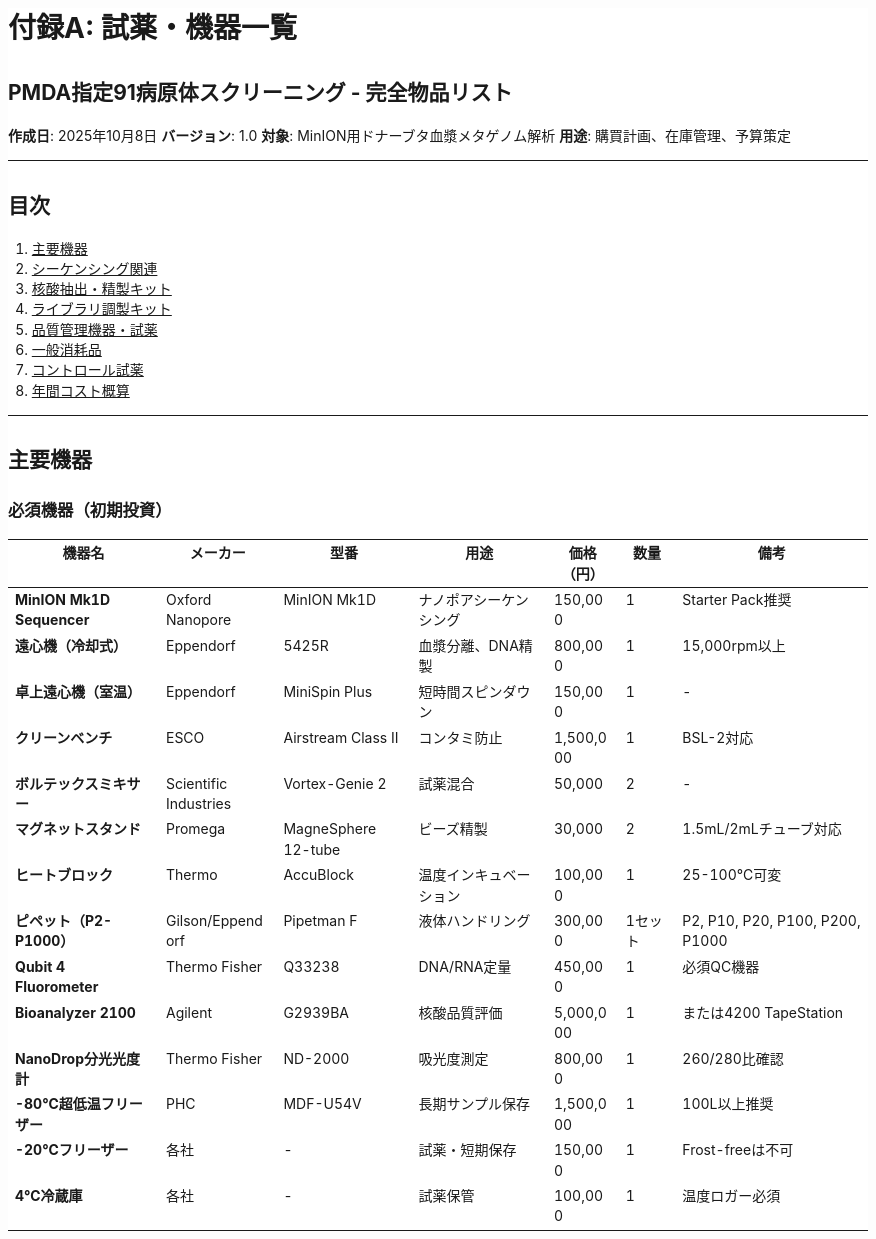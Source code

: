 # 付録A: 試薬・機器一覧
## PMDA指定91病原体スクリーニング - 完全物品リスト

**作成日**: 2025年10月8日
**バージョン**: 1.0
**対象**: MinION用ドナーブタ血漿メタゲノム解析
**用途**: 購買計画、在庫管理、予算策定

----

## 目次
1. [主要機器](#主要機器)
2. [シーケンシング関連](#シーケンシング関連)
3. [核酸抽出・精製キット](#核酸抽出精製キット)
4. [ライブラリ調製キット](#ライブラリ調製キット)
5. [品質管理機器・試薬](#品質管理機器試薬)
6. [一般消耗品](#一般消耗品)
7. [コントロール試薬](#コントロール試薬)
8. [年間コスト概算](#年間コスト概算)

----

## 主要機器

### 必須機器（初期投資）

| 機器名 | メーカー | 型番 | 用途 | 価格（円） | 数量 | 備考 |
|-------|---------|------|------|----------|------|------|
| **MinION Mk1D Sequencer** | Oxford Nanopore | MinION Mk1D | ナノポアシーケンシング | 150,000 | 1 | Starter Pack推奨 |
| **遠心機（冷却式）** | Eppendorf | 5425R | 血漿分離、DNA精製 | 800,000 | 1 | 15,000rpm以上 |
| **卓上遠心機（室温）** | Eppendorf | MiniSpin Plus | 短時間スピンダウン | 150,000 | 1 | - |
| **クリーンベンチ** | ESCO | Airstream Class II | コンタミ防止 | 1,500,000 | 1 | BSL-2対応 |
| **ボルテックスミキサー** | Scientific Industries | Vortex-Genie 2 | 試薬混合 | 50,000 | 2 | - |
| **マグネットスタンド** | Promega | MagneSphere 12-tube | ビーズ精製 | 30,000 | 2 | 1.5mL/2mLチューブ対応 |
| **ヒートブロック** | Thermo | AccuBlock | 温度インキュベーション | 100,000 | 1 | 25-100℃可変 |
| **ピペット（P2-P1000）** | Gilson/Eppendorf | Pipetman F | 液体ハンドリング | 300,000 | 1セット | P2, P10, P20, P100, P200, P1000 |
| **Qubit 4 Fluorometer** | Thermo Fisher | Q33238 | DNA/RNA定量 | 450,000 | 1 | 必須QC機器 |
| **Bioanalyzer 2100** | Agilent | G2939BA | 核酸品質評価 | 5,000,000 | 1 | または4200 TapeStation |
| **NanoDrop分光光度計** | Thermo Fisher | ND-2000 | 吸光度測定 | 800,000 | 1 | 260/280比確認 |
| **-80℃超低温フリーザー** | PHC | MDF-U54V | 長期サンプル保存 | 1,500,000 | 1 | 100L以上推奨 |
| **-20℃フリーザー** | 各社 | - | 試薬・短期保存 | 150,000 | 1 | Frost-freeは不可 |
| **4℃冷蔵庫** | 各社 | - | 試薬保管 | 100,000 | 1 | 温度ロガー必須 |
